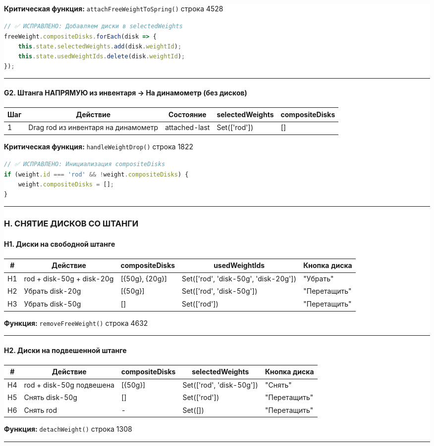 **Критическая функция:** `attachFreeWeightToSpring()` строка 4528
```javascript
// ✅ ИСПРАВЛЕНО: Добавляем диски в selectedWeights
freeWeight.compositeDisks.forEach(disk => {
    this.state.selectedWeights.add(disk.weightId);
    this.state.usedWeightIds.delete(disk.weightId);
});
```

---

#### G2. Штанга НАПРЯМУЮ из инвентаря → На динамометр (без дисков)

| Шаг | Действие | Состояние | selectedWeights | compositeDisks |
|-----|----------|-----------|----------------|----------------|
| 1 | Drag rod из инвентаря на динамометр | attached-last | Set(['rod']) | [] |

**Критическая функция:** `handleWeightDrop()` строка 1822
```javascript
// ✅ ИСПРАВЛЕНО: Инициализация compositeDisks
if (weight.id === 'rod' && !weight.compositeDisks) {
    weight.compositeDisks = [];
}
```

---

### H. СНЯТИЕ ДИСКОВ СО ШТАНГИ

#### H1. Диски на свободной штанге

| # | Действие | compositeDisks | usedWeightIds | Кнопка диска |
|---|----------|----------------|---------------|-------------|
| H1 | rod + disk-50g + disk-20g | [{50g}, {20g}] | Set(['rod', 'disk-50g', 'disk-20g']) | "Убрать" |
| H2 | Убрать disk-20g | [{50g}] | Set(['rod', 'disk-50g']) | "Перетащить" |
| H3 | Убрать disk-50g | [] | Set(['rod']) | "Перетащить" |

**Функция:** `removeFreeWeight()` строка 4632

---

#### H2. Диски на подвешенной штанге

| # | Действие | compositeDisks | selectedWeights | Кнопка диска |
|---|----------|----------------|-----------------|-------------|
| H4 | rod + disk-50g подвешена | [{50g}] | Set(['rod', 'disk-50g']) | "Снять" |
| H5 | Снять disk-50g | [] | Set(['rod']) | "Перетащить" |
| H6 | Снять rod | - | Set([]) | "Перетащить" |

**Функция:** `detachWeight()` строка 1308

---